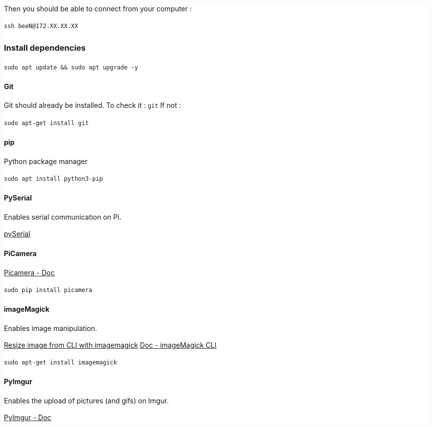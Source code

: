 Then you should be able to connect from your computer :

```
ssh beeN@172.XX.XX.XX
```

### Install dependencies
```
sudo apt update && sudo apt upgrade -y
```

#### Git
Git should already be installed.
To check it : `git`
If not :
```
sudo apt-get install git
```

#### pip
Python package manager

```
sudo apt install python3-pip
```

#### PySerial

Enables serial communication on Pi.

[pySerial](http://pythonhosted.org/pyserial/shortintro.html)


#### PiCamera

[Picamera - Doc](https://www.raspberrypi.org/documentation/usage/camera/python/README.md)

```
sudo pip install picamera
```

#### imageMagick

Enables image manipulation.

[Resize image from CLI with imagemagick](http://makio135.tumblr.com/post/159262507202/resize-image-from-cli-with-imagemagick)
[Doc - imageMagick CLI](https://imagemagick.org/script/command-line-processing.php)

```
sudo apt-get install imagemagick
```

#### PyImgur

Enables the upload of pictures (and gifs) on Imgur.

[PyImgur - Doc](https://github.com/Damgaard/PyImgur)
